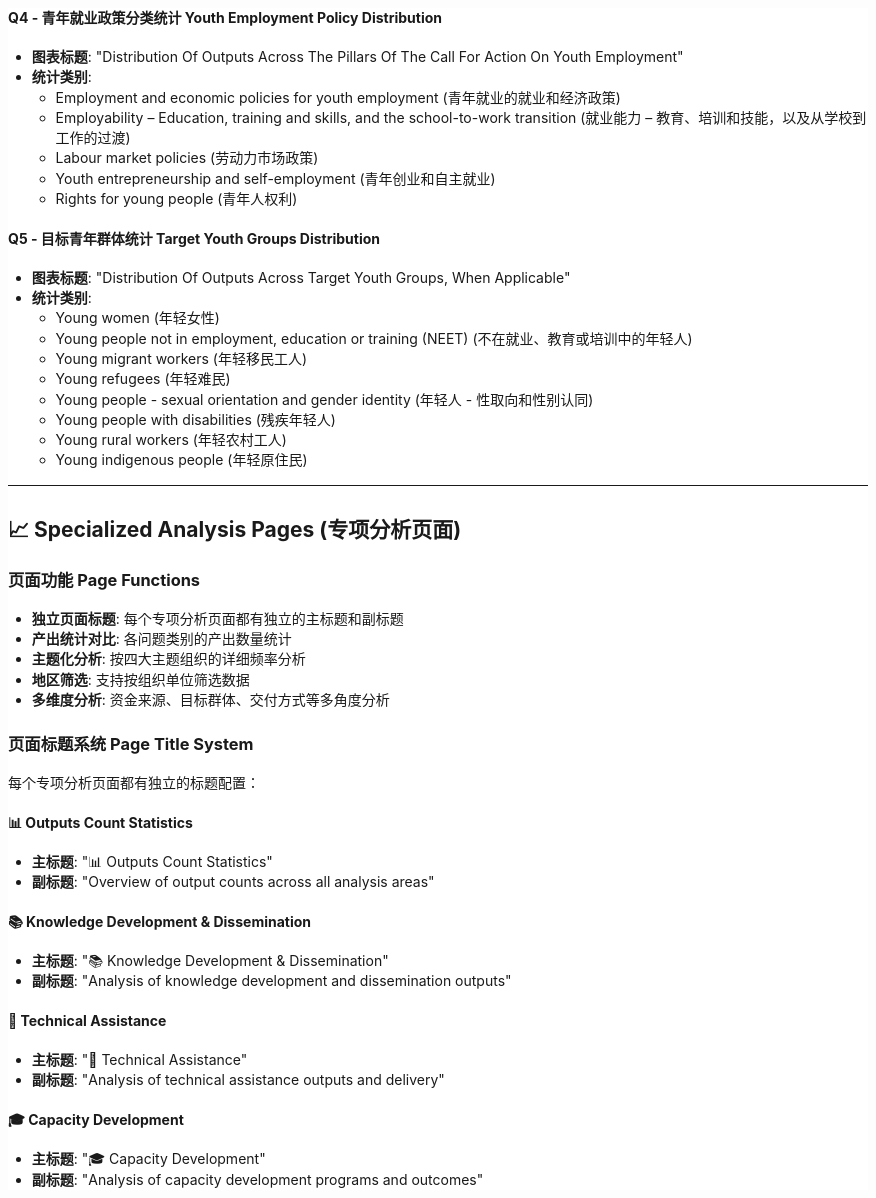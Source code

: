 #### Q4 - 青年就业政策分类统计 Youth Employment Policy Distribution
- **图表标题**: "Distribution Of Outputs Across The Pillars Of The Call For Action On Youth Employment"
- **统计类别**:
  - Employment and economic policies for youth employment (青年就业的就业和经济政策)
  - Employability – Education, training and skills, and the school-to-work transition (就业能力 – 教育、培训和技能，以及从学校到工作的过渡)
  - Labour market policies (劳动力市场政策)
  - Youth entrepreneurship and self-employment (青年创业和自主就业)
  - Rights for young people (青年人权利)

#### Q5 - 目标青年群体统计 Target Youth Groups Distribution
- **图表标题**: "Distribution Of Outputs Across Target Youth Groups, When Applicable"
- **统计类别**:
  - Young women (年轻女性)
  - Young people not in employment, education or training (NEET) (不在就业、教育或培训中的年轻人)
  - Young migrant workers (年轻移民工人)
  - Young refugees (年轻难民)
  - Young people - sexual orientation and gender identity (年轻人 - 性取向和性别认同)
  - Young people with disabilities (残疾年轻人)
  - Young rural workers (年轻农村工人)
  - Young indigenous people (年轻原住民)

---

## 📈 Specialized Analysis Pages (专项分析页面)

### 页面功能 Page Functions
- **独立页面标题**: 每个专项分析页面都有独立的主标题和副标题
- **产出统计对比**: 各问题类别的产出数量统计
- **主题化分析**: 按四大主题组织的详细频率分析
- **地区筛选**: 支持按组织单位筛选数据
- **多维度分析**: 资金来源、目标群体、交付方式等多角度分析

### 页面标题系统 Page Title System
每个专项分析页面都有独立的标题配置：

#### 📊 Outputs Count Statistics
- **主标题**: "📊 Outputs Count Statistics"
- **副标题**: "Overview of output counts across all analysis areas"

#### 📚 Knowledge Development & Dissemination
- **主标题**: "📚 Knowledge Development & Dissemination"
- **副标题**: "Analysis of knowledge development and dissemination outputs"

#### 🔧 Technical Assistance
- **主标题**: "🔧 Technical Assistance"
- **副标题**: "Analysis of technical assistance outputs and delivery"

#### 🎓 Capacity Development
- **主标题**: "🎓 Capacity Development"
- **副标题**: "Analysis of capacity development programs and outcomes"
